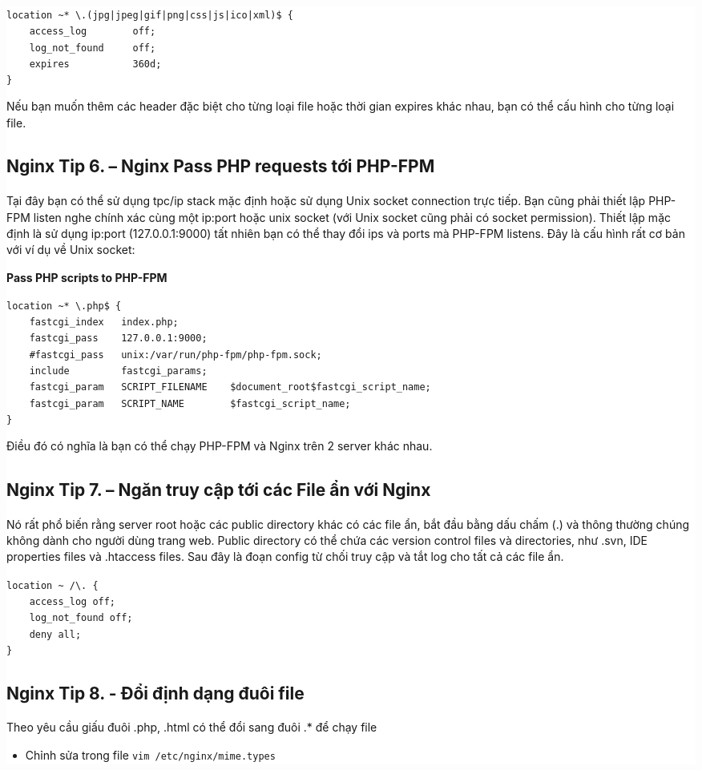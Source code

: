 ```
location ~* \.(jpg|jpeg|gif|png|css|js|ico|xml)$ {
    access_log        off;
    log_not_found     off;
    expires           360d;
}
```

Nếu bạn muốn thêm các header đặc biệt cho từng loại file hoặc thời gian expires khác nhau, bạn có thể cấu hình cho từng loại file.

## Nginx Tip 6. – Nginx Pass PHP requests tới PHP-FPM

Tại đây bạn có thể sử dụng tpc/ip stack mặc định hoặc sử dụng Unix socket connection trực tiếp. Bạn cũng phải thiết lập PHP-FPM listen nghe chính xác cùng một ip:port hoặc unix socket (với Unix socket cũng phải có socket permission). Thiết lập mặc định là sử dụng ip:port (127.0.0.1:9000) tất nhiên bạn có thể thay đổi ips và ports mà PHP-FPM listens. Đây là cấu hình rất cơ bản với ví dụ về Unix socket:

**Pass PHP scripts to PHP-FPM**

```
location ~* \.php$ {
    fastcgi_index   index.php;
    fastcgi_pass    127.0.0.1:9000;
    #fastcgi_pass   unix:/var/run/php-fpm/php-fpm.sock;
    include         fastcgi_params;
    fastcgi_param   SCRIPT_FILENAME    $document_root$fastcgi_script_name;
    fastcgi_param   SCRIPT_NAME        $fastcgi_script_name;
}
```

Điều đó có nghĩa là bạn có thể chạy PHP-FPM và Nginx trên 2 server khác nhau.

## Nginx Tip 7. – Ngăn truy cập tới các File ẩn với Nginx

Nó rất phổ biến rằng server root hoặc các public directory khác có các file ẩn, bắt đầu bằng dấu chấm (.) và thông thường chúng không dành cho người dùng trang web. Public directory có thể chứa các version control files và directories, như .svn, IDE properties files và .htaccess files. Sau đây là đoạn config từ chối truy cập và tắt log cho tất cả các file ẩn.

```
location ~ /\. {
    access_log off;
    log_not_found off; 
    deny all;
}
```
## Nginx Tip 8. - Đổi định dạng đuôi file

Theo yêu cầu giấu đuôi .php, .html có thể đổi sang đuôi .* để chạy file 

- Chỉnh sửa trong file `vim /etc/nginx/mime.types`
